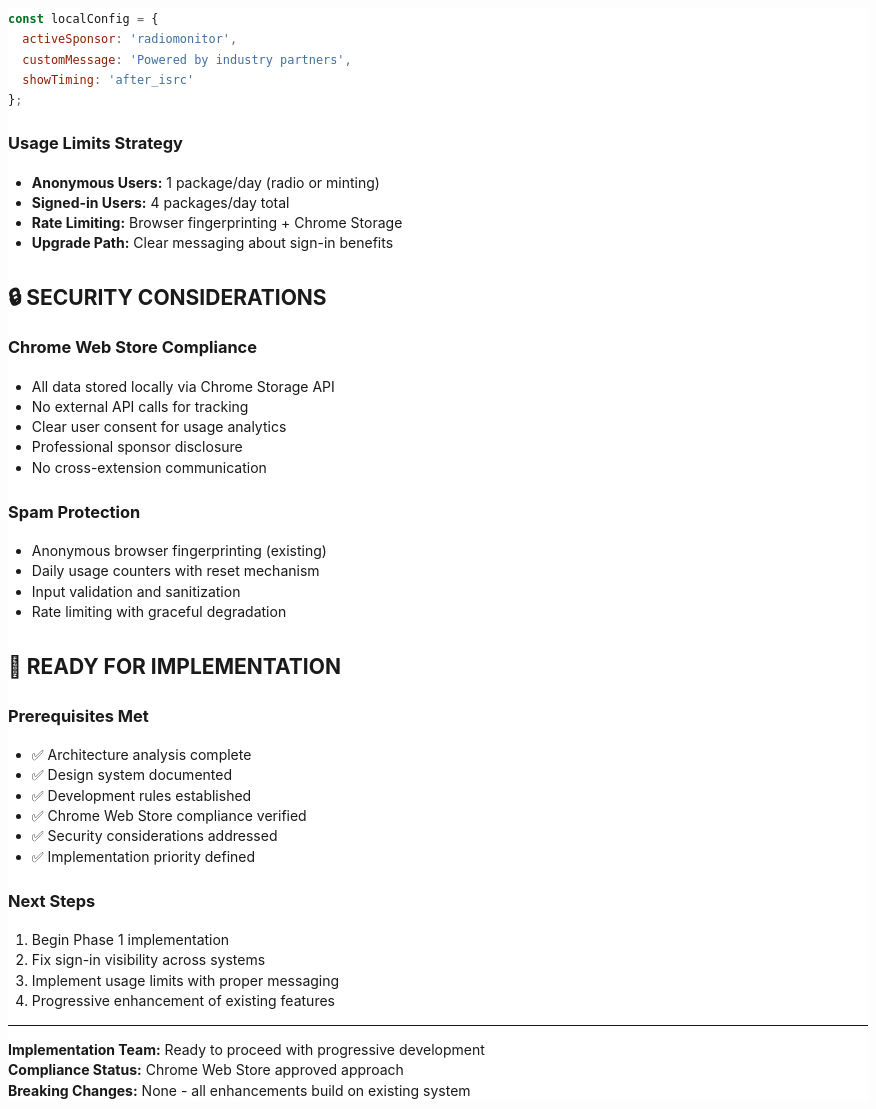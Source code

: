 ```javascript
const localConfig = {
  activeSponsor: 'radiomonitor',
  customMessage: 'Powered by industry partners',
  showTiming: 'after_isrc'
};
```

### Usage Limits Strategy
- **Anonymous Users:** 1 package/day (radio or minting)
- **Signed-in Users:** 4 packages/day total
- **Rate Limiting:** Browser fingerprinting + Chrome Storage
- **Upgrade Path:** Clear messaging about sign-in benefits

## 🔒 SECURITY CONSIDERATIONS

### Chrome Web Store Compliance
- All data stored locally via Chrome Storage API
- No external API calls for tracking
- Clear user consent for usage analytics
- Professional sponsor disclosure
- No cross-extension communication

### Spam Protection
- Anonymous browser fingerprinting (existing)
- Daily usage counters with reset mechanism
- Input validation and sanitization
- Rate limiting with graceful degradation

## 🚀 READY FOR IMPLEMENTATION

### Prerequisites Met
- ✅ Architecture analysis complete
- ✅ Design system documented
- ✅ Development rules established
- ✅ Chrome Web Store compliance verified
- ✅ Security considerations addressed
- ✅ Implementation priority defined

### Next Steps
1. Begin Phase 1 implementation
2. Fix sign-in visibility across systems
3. Implement usage limits with proper messaging
4. Progressive enhancement of existing features

---
**Implementation Team:** Ready to proceed with progressive development  
**Compliance Status:** Chrome Web Store approved approach  
**Breaking Changes:** None - all enhancements build on existing system